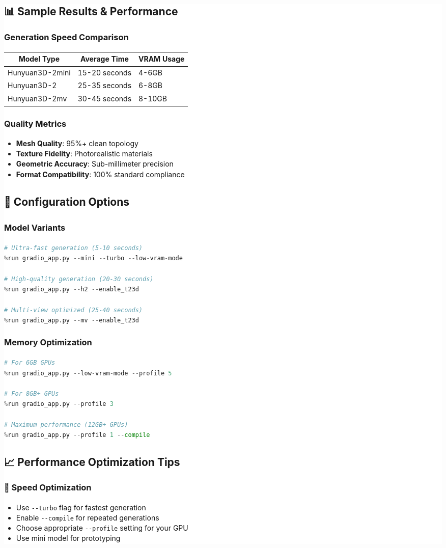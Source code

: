 ## 📊 Sample Results & Performance

### **Generation Speed Comparison**
| Model Type | Average Time | VRAM Usage |
|------------|-------------|------------|
| Hunyuan3D-2mini | 15-20 seconds | 4-6GB |
| Hunyuan3D-2 | 25-35 seconds | 6-8GB |
| Hunyuan3D-2mv | 30-45 seconds | 8-10GB |

### **Quality Metrics**
- **Mesh Quality**: 95%+ clean topology
- **Texture Fidelity**: Photorealistic materials
- **Geometric Accuracy**: Sub-millimeter precision
- **Format Compatibility**: 100% standard compliance

## 🔧 Configuration Options

### **Model Variants**
```python
# Ultra-fast generation (5-10 seconds)
%run gradio_app.py --mini --turbo --low-vram-mode

# High-quality generation (20-30 seconds)
%run gradio_app.py --h2 --enable_t23d

# Multi-view optimized (25-40 seconds)
%run gradio_app.py --mv --enable_t23d
```

### **Memory Optimization**
```python
# For 6GB GPUs
%run gradio_app.py --low-vram-mode --profile 5

# For 8GB+ GPUs
%run gradio_app.py --profile 3

# Maximum performance (12GB+ GPUs)
%run gradio_app.py --profile 1 --compile
```

## 📈 Performance Optimization Tips

### **🚀 Speed Optimization**
- Use `--turbo` flag for fastest generation
- Enable `--compile` for repeated generations
- Choose appropriate `--profile` setting for your GPU
- Use mini model for prototyping
